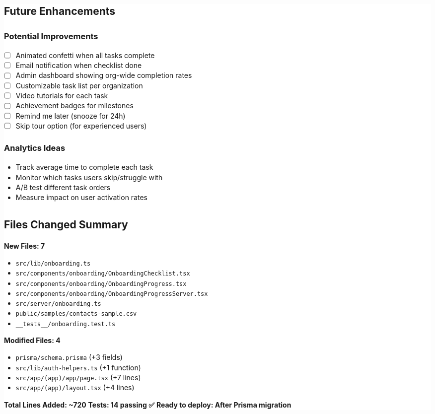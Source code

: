 ## Future Enhancements

### Potential Improvements
- [ ] Animated confetti when all tasks complete
- [ ] Email notification when checklist done
- [ ] Admin dashboard showing org-wide completion rates
- [ ] Customizable task list per organization
- [ ] Video tutorials for each task
- [ ] Achievement badges for milestones
- [ ] Remind me later (snooze for 24h)
- [ ] Skip tour option (for experienced users)

### Analytics Ideas
- Track average time to complete each task
- Monitor which tasks users skip/struggle with
- A/B test different task orders
- Measure impact on user activation rates

## Files Changed Summary

**New Files: 7**
- `src/lib/onboarding.ts`
- `src/components/onboarding/OnboardingChecklist.tsx`
- `src/components/onboarding/OnboardingProgress.tsx`
- `src/components/onboarding/OnboardingProgressServer.tsx`
- `src/server/onboarding.ts`
- `public/samples/contacts-sample.csv`
- `__tests__/onboarding.test.ts`

**Modified Files: 4**
- `prisma/schema.prisma` (+3 fields)
- `src/lib/auth-helpers.ts` (+1 function)
- `src/app/(app)/app/page.tsx` (+7 lines)
- `src/app/(app)/layout.tsx` (+4 lines)

**Total Lines Added: ~720**
**Tests: 14 passing ✅**
**Ready to deploy: After Prisma migration**
